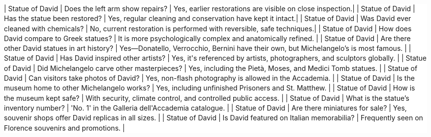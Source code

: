 | Statue of David      | Does the left arm show repairs?                  | Yes, earlier restorations are visible on close inspection.|
| Statue of David      | Has the statue been restored?                    | Yes, regular cleaning and conservation have kept it intact.|
| Statue of David      | Was David ever cleaned with chemicals?           | No, current restoration is performed with reversible, safe techniques.|
| Statue of David      | How does David compare to Greek statues?         | It is more psychologically complex and anatomically refined. |
| Statue of David      | Are there other David statues in art history?    | Yes—Donatello, Verrocchio, Bernini have their own, but Michelangelo’s is most famous. |
| Statue of David      | Has David inspired other artists?                | Yes, it's referenced by artists, photographers, and sculptors globally. |
| Statue of David      | Did Michelangelo carve other masterpieces?       | Yes, including the Pietà, Moses, and Medici Tomb statues. |
| Statue of David      | Can visitors take photos of David?               | Yes, non-flash photography is allowed in the Accademia.    |
| Statue of David      | Is the museum home to other Michelangelo works?  | Yes, including unfinished Prisoners and St. Matthew.      |
| Statue of David      | How is the museum kept safe?                     | With security, climate control, and controlled public access. |
| Statue of David      | What is the statue’s inventory number?           | 'No. 1' in the Galleria dell'Accademia catalogue.          |
| Statue of David      | Are there miniatures for sale?                   | Yes, souvenir shops offer David replicas in all sizes.     |
| Statue of David      | Is David featured on Italian memorabilia?        | Frequently seen on Florence souvenirs and promotions.      |